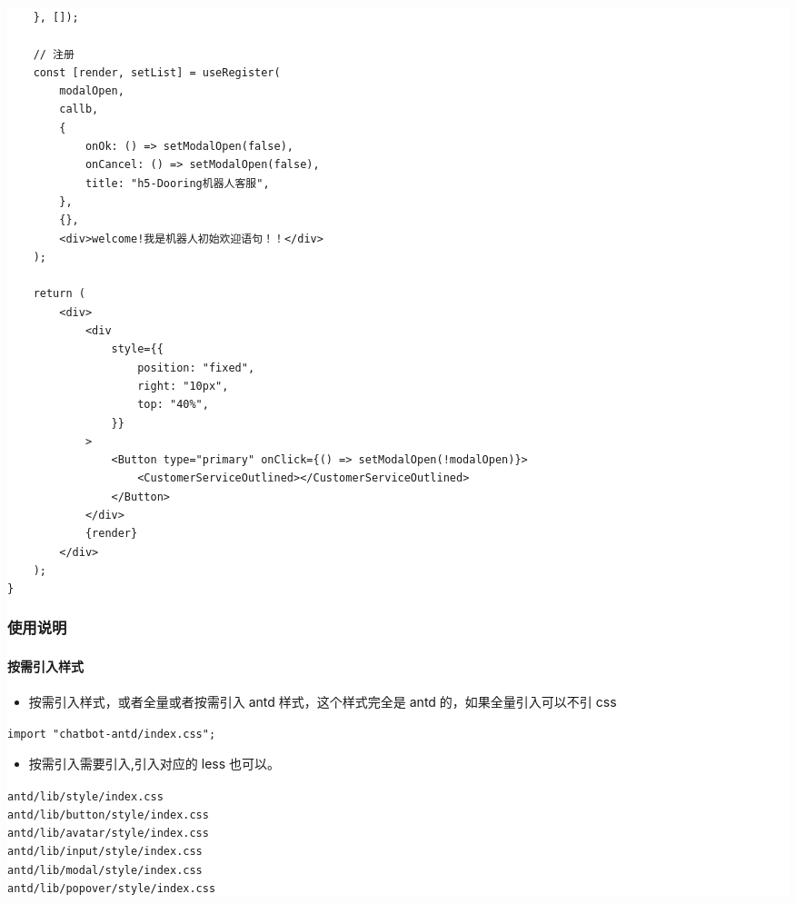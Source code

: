 ```react
    }, []);
 
    // 注册
    const [render, setList] = useRegister(
        modalOpen,
        callb,
        {
            onOk: () => setModalOpen(false),
            onCancel: () => setModalOpen(false),
            title: "h5-Dooring机器人客服",
        },
        {},
        <div>welcome!我是机器人初始欢迎语句！！</div>
    );
 
    return (
        <div>
            <div
                style={{
                    position: "fixed",
                    right: "10px",
                    top: "40%",
                }}
            >
                <Button type="primary" onClick={() => setModalOpen(!modalOpen)}>
                    <CustomerServiceOutlined></CustomerServiceOutlined>
                </Button>
            </div>
            {render}
        </div>
    );
}
```

### 使用说明

#### 按需引入样式

- 按需引入样式，或者全量或者按需引入 antd 样式，这个样式完全是 antd 的，如果全量引入可以不引 css

```
import "chatbot-antd/index.css";
```

- 按需引入需要引入,引入对应的 less 也可以。

```
antd/lib/style/index.css
antd/lib/button/style/index.css
antd/lib/avatar/style/index.css
antd/lib/input/style/index.css
antd/lib/modal/style/index.css
antd/lib/popover/style/index.css
```
